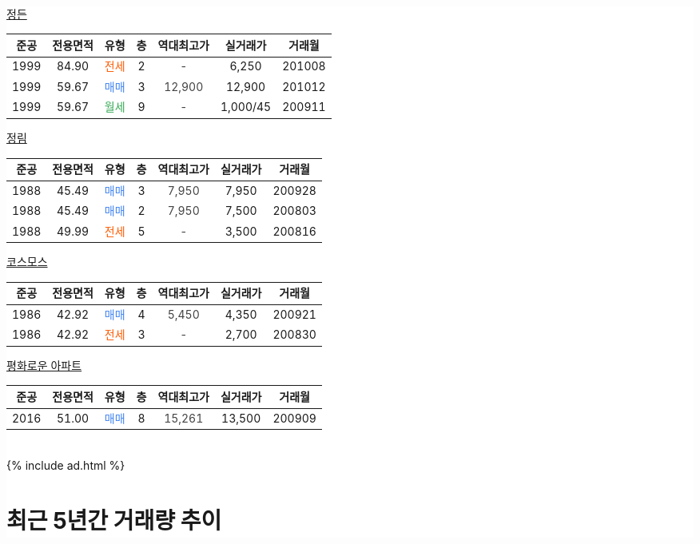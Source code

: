 [정든](https://search.naver.com/search.naver?query=%EB%8C%80%EC%A0%84%EA%B4%91%EC%97%AD%EC%8B%9C+%EC%84%9C%EA%B5%AC+%EC%A0%95%EB%A6%BC%EB%8F%99+%EC%A0%95%EB%93%A0)

|준공|전용면적|유형|층|역대최고가|실거래가|거래월|
|:---:|:---:|:---:|:---:|:---:|:---:|:---:|
|1999|84.90|<span style="color:#ff5a00">전세</span>|2|<span style="color:#444444">-</span>|6,250|201008|
|1999|59.67|<span style="color:#4285f3">매매</span>|3|<span style="color:#444444">12,900</span>|12,900|201012|
|1999|59.67|<span style="color:#34a853">월세</span>|9|<span style="color:#444444">-</span>|1,000/45|200911|

[정림](https://search.naver.com/search.naver?query=%EB%8C%80%EC%A0%84%EA%B4%91%EC%97%AD%EC%8B%9C+%EC%84%9C%EA%B5%AC+%EC%A0%95%EB%A6%BC%EB%8F%99+%EC%A0%95%EB%A6%BC)

|준공|전용면적|유형|층|역대최고가|실거래가|거래월|
|:---:|:---:|:---:|:---:|:---:|:---:|:---:|
|1988|45.49|<span style="color:#4285f3">매매</span>|3|<span style="color:#444444">7,950</span>|7,950|200928|
|1988|45.49|<span style="color:#4285f3">매매</span>|2|<span style="color:#444444">7,950</span>|7,500|200803|
|1988|49.99|<span style="color:#ff5a00">전세</span>|5|<span style="color:#444444">-</span>|3,500|200816|

[코스모스](https://search.naver.com/search.naver?query=%EB%8C%80%EC%A0%84%EA%B4%91%EC%97%AD%EC%8B%9C+%EC%84%9C%EA%B5%AC+%EC%A0%95%EB%A6%BC%EB%8F%99+%EC%BD%94%EC%8A%A4%EB%AA%A8%EC%8A%A4)

|준공|전용면적|유형|층|역대최고가|실거래가|거래월|
|:---:|:---:|:---:|:---:|:---:|:---:|:---:|
|1986|42.92|<span style="color:#4285f3">매매</span>|4|<span style="color:#444444">5,450</span>|4,350|200921|
|1986|42.92|<span style="color:#ff5a00">전세</span>|3|<span style="color:#444444">-</span>|2,700|200830|

[평화로운 아파트](https://search.naver.com/search.naver?query=%EB%8C%80%EC%A0%84%EA%B4%91%EC%97%AD%EC%8B%9C+%EC%84%9C%EA%B5%AC+%EC%A0%95%EB%A6%BC%EB%8F%99+%ED%8F%89%ED%99%94%EB%A1%9C%EC%9A%B4+%EC%95%84%ED%8C%8C%ED%8A%B8)

|준공|전용면적|유형|층|역대최고가|실거래가|거래월|
|:---:|:---:|:---:|:---:|:---:|:---:|:---:|
|2016|51.00|<span style="color:#4285f3">매매</span>|8|<span style="color:#444444">15,261</span>|13,500|200909|


<br>
{% include ad.html %}
<br>

# 최근 5년간 거래량 추이


<div style="width:100%;">
    <canvas id="deal_progress" height="200"></canvas>
</div>

<script>
new Chart(document.getElementById("deal_progress"), {
    type: 'line',
    data: {
        labels: ['201510','201511','201512','201601','201602','201603','201604','201605','201606','201607','201608','201609','201610','201611','201612','201701','201702','201703','201704','201705','201706','201707','201708','201709','201710','201711','201712','201801','201802','201803','201804','201805','201806','201807','201808','201809','201810','201811','201812','201901','201902','201903','201904','201905','201906','201907','201908','201909','201910','201911','201912','202001','202002','202003','202004','202005','202006','202007','202008','202009','202010'],
        datasets: [{
            label: '매매',
            pointRadius: 1,
            data: [23, 19, 17, 14, 13, 27, 41, 21, 28, 26, 30, 27, 25, 28, 20, 13, 31, 27, 17, 25, 21, 15, 20, 22, 28, 25, 13, 28, 19, 22, 24, 17, 24, 18, 15, 14, 27, 18, 23, 26, 14, 31, 26, 34, 27, 14, 17, 18, 33, 42, 52, 31, 40, 70, 29, 33, 50, 40, 19, 17, 12],